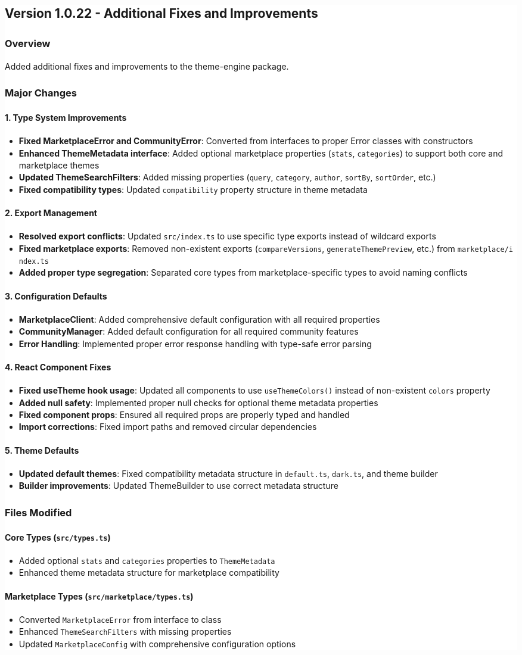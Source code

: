 ## Version 1.0.22 - Additional Fixes and Improvements

### Overview
Added additional fixes and improvements to the theme-engine package.

### Major Changes

#### 1. Type System Improvements
- **Fixed MarketplaceError and CommunityError**: Converted from interfaces to proper Error classes with constructors
- **Enhanced ThemeMetadata interface**: Added optional marketplace properties (`stats`, `categories`) to support both core and marketplace themes
- **Updated ThemeSearchFilters**: Added missing properties (`query`, `category`, `author`, `sortBy`, `sortOrder`, etc.)
- **Fixed compatibility types**: Updated `compatibility` property structure in theme metadata

#### 2. Export Management
- **Resolved export conflicts**: Updated `src/index.ts` to use specific type exports instead of wildcard exports
- **Fixed marketplace exports**: Removed non-existent exports (`compareVersions`, `generateThemePreview`, etc.) from `marketplace/index.ts`
- **Added proper type segregation**: Separated core types from marketplace-specific types to avoid naming conflicts

#### 3. Configuration Defaults
- **MarketplaceClient**: Added comprehensive default configuration with all required properties
- **CommunityManager**: Added default configuration for all required community features
- **Error Handling**: Implemented proper error response handling with type-safe error parsing

#### 4. React Component Fixes
- **Fixed useTheme hook usage**: Updated all components to use `useThemeColors()` instead of non-existent `colors` property
- **Added null safety**: Implemented proper null checks for optional theme metadata properties
- **Fixed component props**: Ensured all required props are properly typed and handled
- **Import corrections**: Fixed import paths and removed circular dependencies

#### 5. Theme Defaults
- **Updated default themes**: Fixed compatibility metadata structure in `default.ts`, `dark.ts`, and theme builder
- **Builder improvements**: Updated ThemeBuilder to use correct metadata structure

### Files Modified

#### Core Types (`src/types.ts`)
- Added optional `stats` and `categories` properties to `ThemeMetadata`
- Enhanced theme metadata structure for marketplace compatibility

#### Marketplace Types (`src/marketplace/types.ts`)
- Converted `MarketplaceError` from interface to class
- Enhanced `ThemeSearchFilters` with missing properties
- Updated `MarketplaceConfig` with comprehensive configuration options
